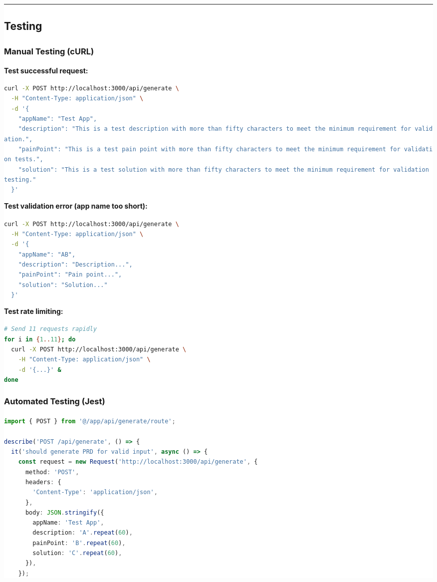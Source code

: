 
---

## Testing

### Manual Testing (cURL)

**Test successful request:**

```bash
curl -X POST http://localhost:3000/api/generate \
  -H "Content-Type: application/json" \
  -d '{
    "appName": "Test App",
    "description": "This is a test description with more than fifty characters to meet the minimum requirement for validation.",
    "painPoint": "This is a test pain point with more than fifty characters to meet the minimum requirement for validation tests.",
    "solution": "This is a test solution with more than fifty characters to meet the minimum requirement for validation testing."
  }'
```

**Test validation error (app name too short):**

```bash
curl -X POST http://localhost:3000/api/generate \
  -H "Content-Type: application/json" \
  -d '{
    "appName": "AB",
    "description": "Description...",
    "painPoint": "Pain point...",
    "solution": "Solution..."
  }'
```

**Test rate limiting:**

```bash
# Send 11 requests rapidly
for i in {1..11}; do
  curl -X POST http://localhost:3000/api/generate \
    -H "Content-Type: application/json" \
    -d '{...}' &
done
```

### Automated Testing (Jest)

```typescript
import { POST } from '@/app/api/generate/route';

describe('POST /api/generate', () => {
  it('should generate PRD for valid input', async () => {
    const request = new Request('http://localhost:3000/api/generate', {
      method: 'POST',
      headers: {
        'Content-Type': 'application/json',
      },
      body: JSON.stringify({
        appName: 'Test App',
        description: 'A'.repeat(60),
        painPoint: 'B'.repeat(60),
        solution: 'C'.repeat(60),
      }),
    });

```